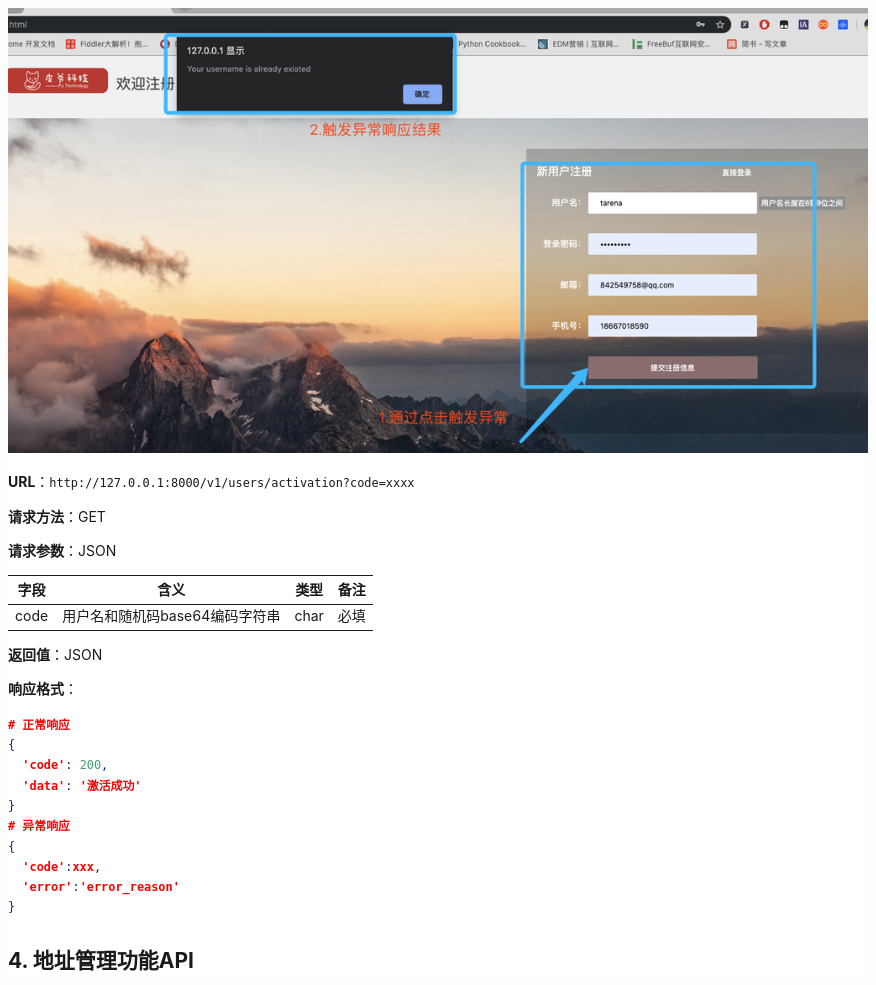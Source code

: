 ![WX20191124-214504](images/WX20191124-214504.png)

**URL**：`http://127.0.0.1:8000/v1/users/activation?code=xxxx`

**请求方法**：GET

**请求参数**：JSON

| 字段 | 含义                           | 类型 | 备注 |
| ---- | ------------------------------ | ---- | ---- |
| code | 用户名和随机码base64编码字符串 | char | 必填 |

**返回值**：JSON

**响应格式**：

```json
# 正常响应
{
  'code': 200,
  'data': '激活成功'
}
# 异常响应
{
  'code':xxx,
  'error':'error_reason'
}
```

## 4. 地址管理功能API
